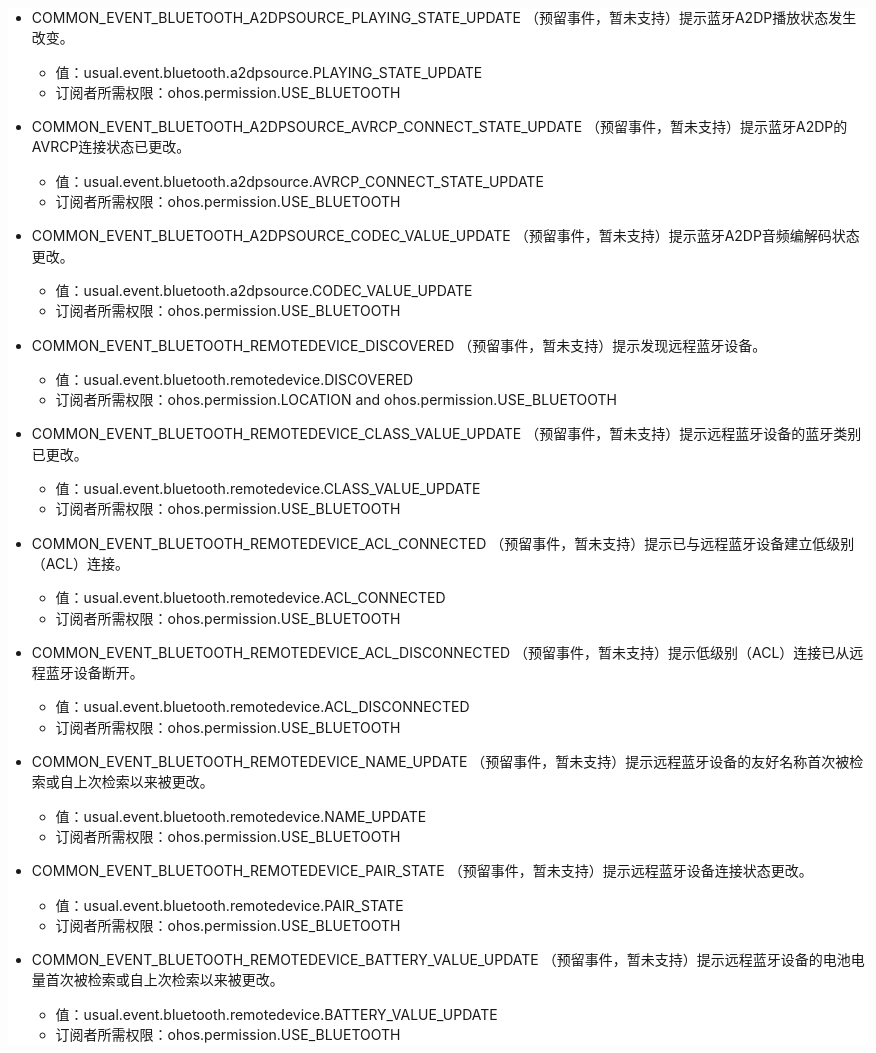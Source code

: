
* COMMON_EVENT_BLUETOOTH_A2DPSOURCE_PLAYING_STATE_UPDATE
（预留事件，暂未支持）提示蓝牙A2DP播放状态发生改变。
  - 值：usual.event.bluetooth.a2dpsource.PLAYING_STATE_UPDATE
  - 订阅者所需权限：ohos.permission.USE_BLUETOOTH


* COMMON_EVENT_BLUETOOTH_A2DPSOURCE_AVRCP_CONNECT_STATE_UPDATE
（预留事件，暂未支持）提示蓝牙A2DP的AVRCP连接状态已更改。
  - 值：usual.event.bluetooth.a2dpsource.AVRCP_CONNECT_STATE_UPDATE
  - 订阅者所需权限：ohos.permission.USE_BLUETOOTH


* COMMON_EVENT_BLUETOOTH_A2DPSOURCE_CODEC_VALUE_UPDATE
（预留事件，暂未支持）提示蓝牙A2DP音频编解码状态更改。
  - 值：usual.event.bluetooth.a2dpsource.CODEC_VALUE_UPDATE
  - 订阅者所需权限：ohos.permission.USE_BLUETOOTH


* COMMON_EVENT_BLUETOOTH_REMOTEDEVICE_DISCOVERED
（预留事件，暂未支持）提示发现远程蓝牙设备。
  - 值：usual.event.bluetooth.remotedevice.DISCOVERED
  - 订阅者所需权限：ohos.permission.LOCATION and ohos.permission.USE_BLUETOOTH


* COMMON_EVENT_BLUETOOTH_REMOTEDEVICE_CLASS_VALUE_UPDATE
（预留事件，暂未支持）提示远程蓝牙设备的蓝牙类别已更改。
  - 值：usual.event.bluetooth.remotedevice.CLASS_VALUE_UPDATE
  - 订阅者所需权限：ohos.permission.USE_BLUETOOTH


* COMMON_EVENT_BLUETOOTH_REMOTEDEVICE_ACL_CONNECTED
（预留事件，暂未支持）提示已与远程蓝牙设备建立低级别（ACL）连接。
  - 值：usual.event.bluetooth.remotedevice.ACL_CONNECTED
  - 订阅者所需权限：ohos.permission.USE_BLUETOOTH


* COMMON_EVENT_BLUETOOTH_REMOTEDEVICE_ACL_DISCONNECTED
（预留事件，暂未支持）提示低级别（ACL）连接已从远程蓝牙设备断开。
  - 值：usual.event.bluetooth.remotedevice.ACL_DISCONNECTED
  - 订阅者所需权限：ohos.permission.USE_BLUETOOTH


* COMMON_EVENT_BLUETOOTH_REMOTEDEVICE_NAME_UPDATE
（预留事件，暂未支持）提示远程蓝牙设备的友好名称首次被检索或自上次检索以来被更改。
  - 值：usual.event.bluetooth.remotedevice.NAME_UPDATE
  - 订阅者所需权限：ohos.permission.USE_BLUETOOTH


* COMMON_EVENT_BLUETOOTH_REMOTEDEVICE_PAIR_STATE
（预留事件，暂未支持）提示远程蓝牙设备连接状态更改。
  - 值：usual.event.bluetooth.remotedevice.PAIR_STATE
  - 订阅者所需权限：ohos.permission.USE_BLUETOOTH


* COMMON_EVENT_BLUETOOTH_REMOTEDEVICE_BATTERY_VALUE_UPDATE
（预留事件，暂未支持）提示远程蓝牙设备的电池电量首次被检索或自上次检索以来被更改。
  - 值：usual.event.bluetooth.remotedevice.BATTERY_VALUE_UPDATE
  - 订阅者所需权限：ohos.permission.USE_BLUETOOTH

